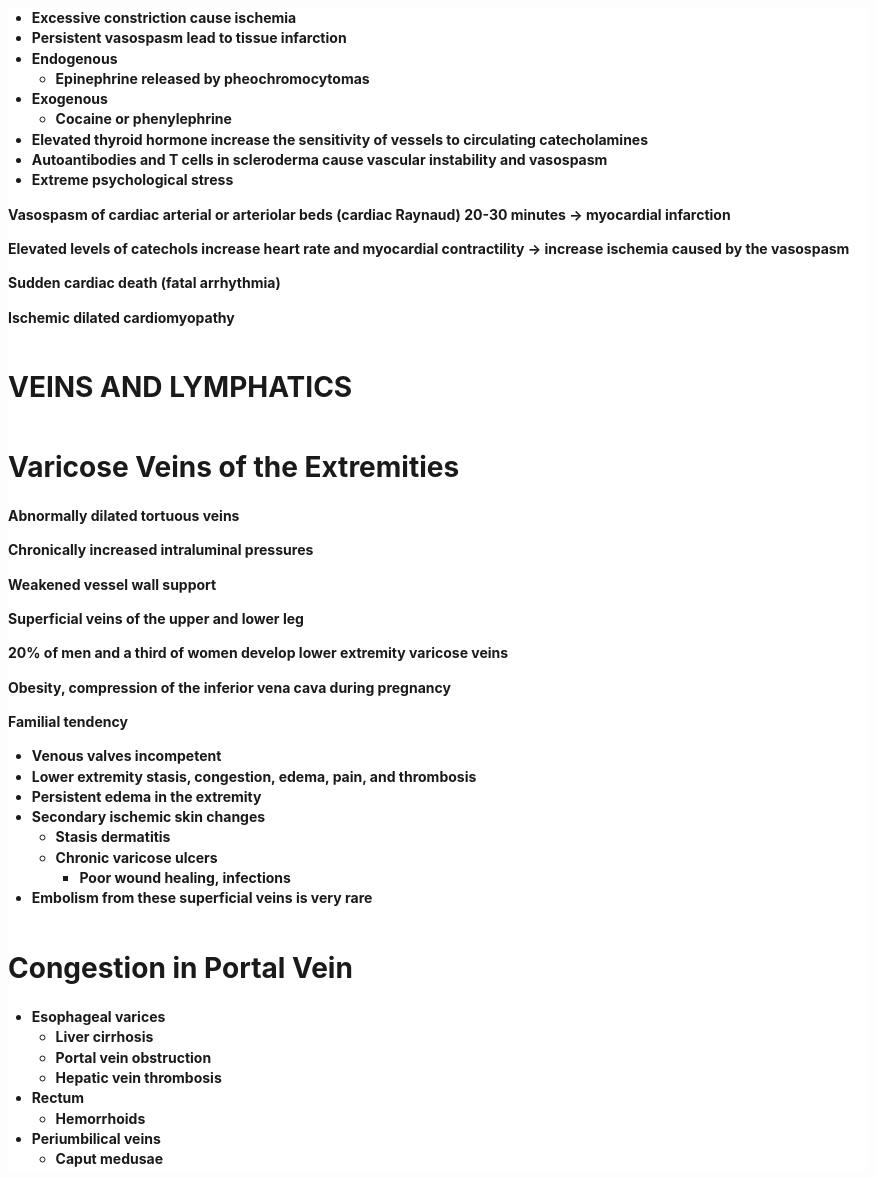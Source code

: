 - **Excessive constriction cause ischemia**
- **Persistent vasospasm lead to tissue infarction**
- **Endogenous**
  - **Epinephrine released by pheochromocytomas**
- **Exogenous**
  - **Cocaine or phenylephrine**
- **Elevated thyroid hormone increase the sensitivity of vessels to
  circulating catecholamines**
- **Autoantibodies and T cells in scleroderma cause vascular instability
  and vasospasm**
- **Extreme psychological stress**

**Vasospasm of cardiac arterial or arteriolar beds (cardiac Raynaud)
20-30 minutes → myocardial infarction**

**Elevated levels of catechols increase heart rate and myocardial
contractility → increase ischemia caused by the vasospasm**

**Sudden cardiac death (fatal arrhythmia)**

**Ischemic dilated cardiomyopathy**

# VEINS AND LYMPHATICS

# Varicose Veins of the Extremities

**Abnormally dilated tortuous veins**

**Chronically increased intraluminal pressures**

**Weakened vessel wall support**

**Superficial veins of the upper and lower leg**

**20% of men and a third of women develop lower extremity varicose
veins**

**Obesity, compression of the inferior vena cava during pregnancy**

**Familial tendency**

- **Venous valves incompetent**
- **Lower extremity stasis, congestion, edema, pain, and thrombosis**
- **Persistent edema in the extremity**
- **Secondary ischemic skin changes**
  - **Stasis dermatitis**
  - **Chronic varicose ulcers**
    - **Poor wound healing, infections**
- **Embolism from these superficial veins is very rare**

# Congestion in Portal Vein

- **Esophageal varices**
  - **Liver cirrhosis**
  - **Portal vein obstruction**
  - **Hepatic vein thrombosis**
- **Rectum**
  - **Hemorrhoids**
- **Periumbilical veins**
  - **Caput medusae**
